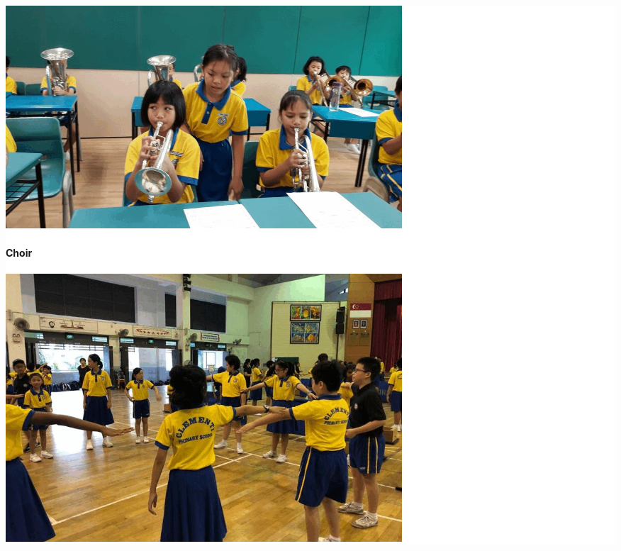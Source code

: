 <img src="/images/bass%20band.gif" style="width:65%">

#### Choir
<img src="/images/choir.gif" style="width:65%">
